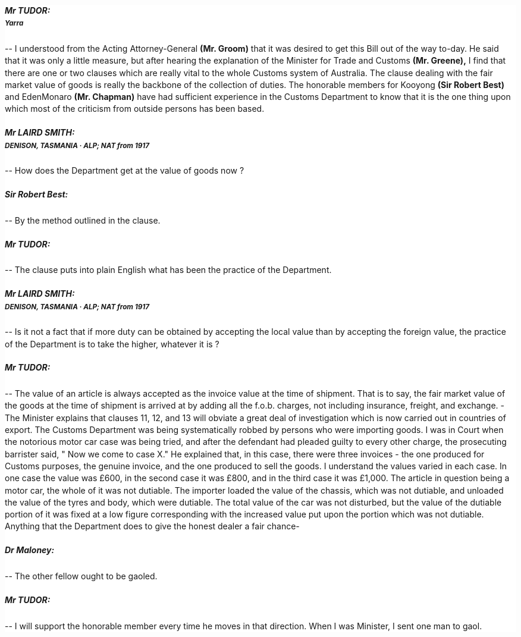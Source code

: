 ##### Mr TUDOR:<br><small class="text-muted">Yarra</small>

-- I understood from the Acting Attorney-General  **(Mr. Groom)**  that it was desired to get this Bill out of the way to-day. He said that it was only a little measure, but after hearing the explanation of the Minister for Trade and Customs  **(Mr. Greene),**  I find that there are one or two clauses which are really vital to the whole Customs system of Australia. The clause dealing with the fair market value of goods is really the backbone of the collection of duties. The honorable members for Kooyong  **(Sir Robert Best)**  and EdenMonaro  **(Mr. Chapman)**  have had sufficient experience in the Customs Department to know that it is the one thing upon which most of the criticism from outside persons has been based. 

##### Mr LAIRD SMITH:<br><small class="text-muted">DENISON, TASMANIA &middot; ALP; NAT from 1917</small>

-- How does the Department get at the value of goods now ? 

##### Sir Robert Best:

-- By the method outlined in the clause. 

##### Mr TUDOR:

-- The clause puts into plain English what has been the practice of the Department. 

##### Mr LAIRD SMITH:<br><small class="text-muted">DENISON, TASMANIA &middot; ALP; NAT from 1917</small>

-- Is it not a fact that if more duty can be obtained by accepting the local value than by accepting the foreign value, the practice of the Department is to take the higher, whatever it is ? 

##### Mr TUDOR:

-- The value of an article is always accepted as the invoice value at the time of shipment. That is to say, the fair market value of the goods at the time of shipment is arrived at by adding all the f.o.b. charges, not including insurance, freight, and exchange. -The Minister explains that clauses 11, 12, and 13 will obviate a great deal of investigation which is now carried out in countries of export. The Customs Department was being systematically robbed by persons who were importing goods. I was in Court when the notorious motor car case was being tried, and after the defendant had pleaded guilty to every other charge, the prosecuting barrister said, " Now we come to case X." He explained that, in this  case, there were three invoices - the one produced for Customs purposes, the genuine invoice, and the one produced to sell the goods. I understand the values varied in each case. In one case the value was £600, in the second case it was £800, and in the third case it was £1,000. The article in question being a motor car, the whole of it was not dutiable. The importer loaded the value of the chassis, which was not dutiable, and unloaded the value of the tyres and body, which were dutiable. The total value of the car was not disturbed, but the value of the dutiable portion of it was fixed at a low figure corresponding with the increased value put upon the portion which was not dutiable. Anything that the Department does to give the honest dealer a fair chance- 

##### Dr Maloney:

-- The other fellow ought to be gaoled. 

##### Mr TUDOR:

-- I will support the honorable member every time he moves in that direction. When I was Minister, I sent one man to gaol. 

